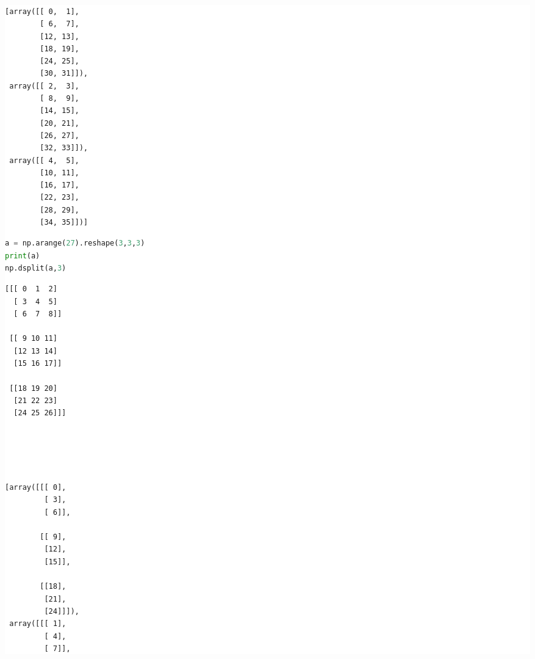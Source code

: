 



    [array([[ 0,  1],
            [ 6,  7],
            [12, 13],
            [18, 19],
            [24, 25],
            [30, 31]]),
     array([[ 2,  3],
            [ 8,  9],
            [14, 15],
            [20, 21],
            [26, 27],
            [32, 33]]),
     array([[ 4,  5],
            [10, 11],
            [16, 17],
            [22, 23],
            [28, 29],
            [34, 35]])]




```python
a = np.arange(27).reshape(3,3,3)
print(a)
np.dsplit(a,3) 
```

    [[[ 0  1  2]
      [ 3  4  5]
      [ 6  7  8]]
    
     [[ 9 10 11]
      [12 13 14]
      [15 16 17]]
    
     [[18 19 20]
      [21 22 23]
      [24 25 26]]]





    [array([[[ 0],
             [ 3],
             [ 6]],
     
            [[ 9],
             [12],
             [15]],
     
            [[18],
             [21],
             [24]]]),
     array([[[ 1],
             [ 4],
             [ 7]],
     
